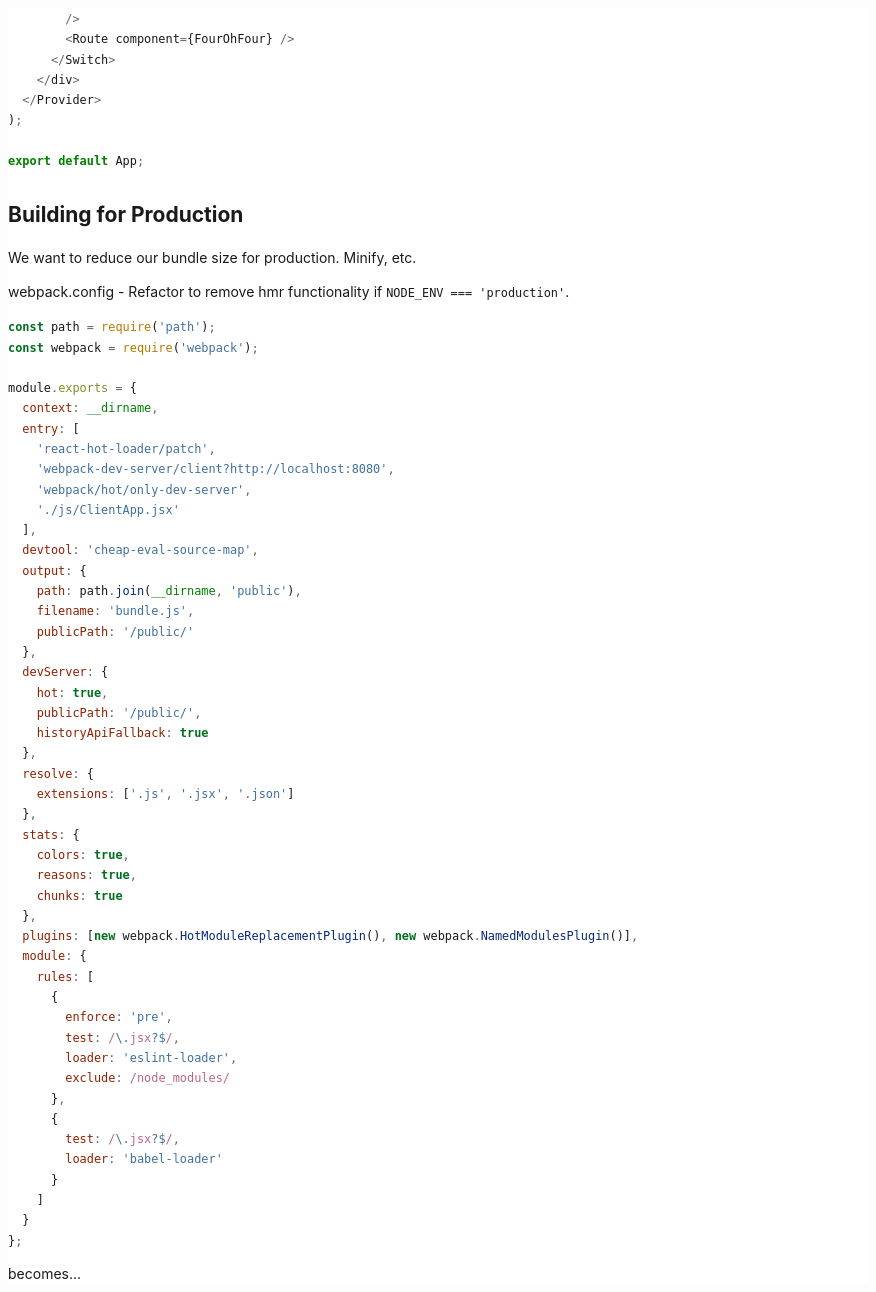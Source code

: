 ```javascript
        />
        <Route component={FourOhFour} />
      </Switch>
    </div>
  </Provider>
);

export default App;
```
## Building for Production

We want to reduce our bundle size for production. Minify, etc.

webpack.config - Refactor to remove hmr functionality if `NODE_ENV === 'production'`.
```javascript
const path = require('path');
const webpack = require('webpack');

module.exports = {
  context: __dirname,
  entry: [
    'react-hot-loader/patch',
    'webpack-dev-server/client?http://localhost:8080',
    'webpack/hot/only-dev-server',
    './js/ClientApp.jsx'
  ],
  devtool: 'cheap-eval-source-map',
  output: {
    path: path.join(__dirname, 'public'),
    filename: 'bundle.js',
    publicPath: '/public/'
  },
  devServer: {
    hot: true,
    publicPath: '/public/',
    historyApiFallback: true
  },
  resolve: {
    extensions: ['.js', '.jsx', '.json']
  },
  stats: {
    colors: true,
    reasons: true,
    chunks: true
  },
  plugins: [new webpack.HotModuleReplacementPlugin(), new webpack.NamedModulesPlugin()],
  module: {
    rules: [
      {
        enforce: 'pre',
        test: /\.jsx?$/,
        loader: 'eslint-loader',
        exclude: /node_modules/
      },
      {
        test: /\.jsx?$/,
        loader: 'babel-loader'
      }
    ]
  }
};
```
becomes...